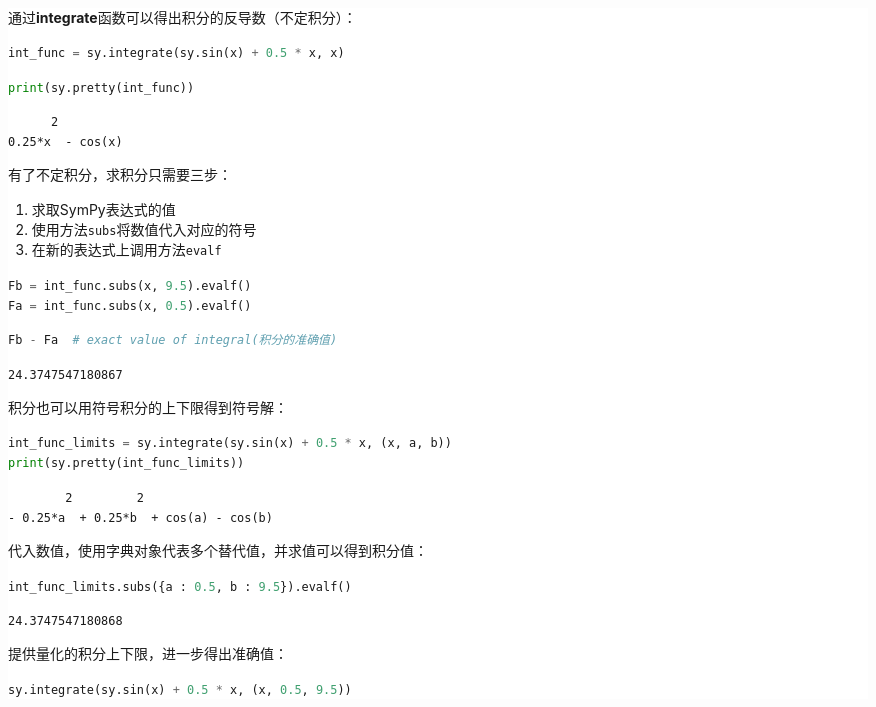 通过**integrate**函数可以得出积分的反导数（不定积分）：


```python
int_func = sy.integrate(sy.sin(x) + 0.5 * x, x)
```


```python
print(sy.pretty(int_func))
```

          2         
    0.25*x  - cos(x)
    

有了不定积分，求积分只需要三步：   
1. 求取SymPy表达式的值
2. 使用方法`subs`将数值代入对应的符号
3. 在新的表达式上调用方法`evalf`


```python
Fb = int_func.subs(x, 9.5).evalf()
Fa = int_func.subs(x, 0.5).evalf()
```


```python
Fb - Fa  # exact value of integral(积分的准确值)
```




    24.3747547180867



积分也可以用符号积分的上下限得到符号解：


```python
int_func_limits = sy.integrate(sy.sin(x) + 0.5 * x, (x, a, b))
print(sy.pretty(int_func_limits))
```

            2         2                  
    - 0.25*a  + 0.25*b  + cos(a) - cos(b)
    

代入数值，使用字典对象代表多个替代值，并求值可以得到积分值：


```python
int_func_limits.subs({a : 0.5, b : 9.5}).evalf()
```




    24.3747547180868



提供量化的积分上下限，进一步得出准确值：


```python
sy.integrate(sy.sin(x) + 0.5 * x, (x, 0.5, 9.5))
```
